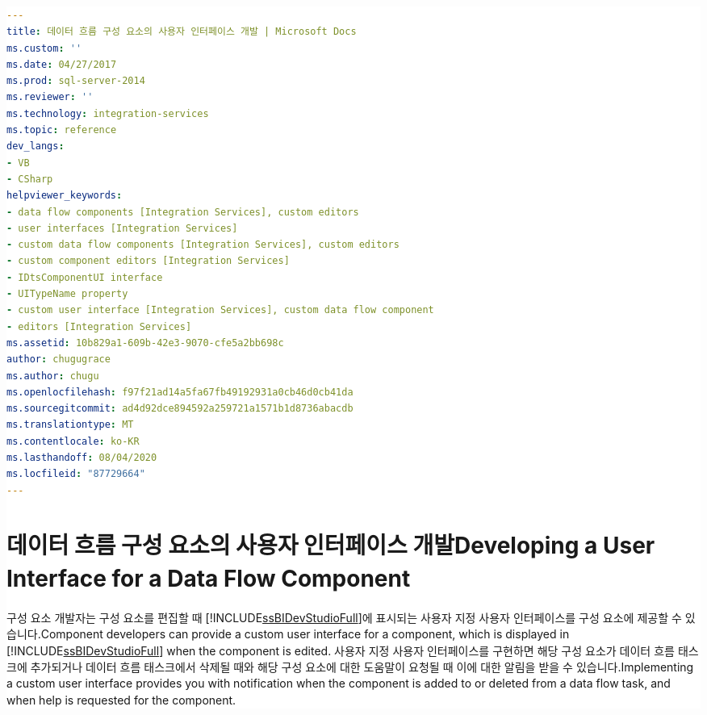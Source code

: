```yaml
---
title: 데이터 흐름 구성 요소의 사용자 인터페이스 개발 | Microsoft Docs
ms.custom: ''
ms.date: 04/27/2017
ms.prod: sql-server-2014
ms.reviewer: ''
ms.technology: integration-services
ms.topic: reference
dev_langs:
- VB
- CSharp
helpviewer_keywords:
- data flow components [Integration Services], custom editors
- user interfaces [Integration Services]
- custom data flow components [Integration Services], custom editors
- custom component editors [Integration Services]
- IDtsComponentUI interface
- UITypeName property
- custom user interface [Integration Services], custom data flow component
- editors [Integration Services]
ms.assetid: 10b829a1-609b-42e3-9070-cfe5a2bb698c
author: chugugrace
ms.author: chugu
ms.openlocfilehash: f97f21ad14a5fa67fb49192931a0cb46d0cb41da
ms.sourcegitcommit: ad4d92dce894592a259721a1571b1d8736abacdb
ms.translationtype: MT
ms.contentlocale: ko-KR
ms.lasthandoff: 08/04/2020
ms.locfileid: "87729664"
---
```

# <a name="developing-a-user-interface-for-a-data-flow-component"></a><span data-ttu-id="7530f-102">데이터 흐름 구성 요소의 사용자 인터페이스 개발</span><span class="sxs-lookup"><span data-stu-id="7530f-102">Developing a User Interface for a Data Flow Component</span></span>
  <span data-ttu-id="7530f-103">구성 요소 개발자는 구성 요소를 편집할 때 [!INCLUDE[ssBIDevStudioFull](../../../includes/ssbidevstudiofull-md.md)]에 표시되는 사용자 지정 사용자 인터페이스를 구성 요소에 제공할 수 있습니다.</span><span class="sxs-lookup"><span data-stu-id="7530f-103">Component developers can provide a custom user interface for a component, which is displayed in [!INCLUDE[ssBIDevStudioFull](../../../includes/ssbidevstudiofull-md.md)] when the component is edited.</span></span> <span data-ttu-id="7530f-104">사용자 지정 사용자 인터페이스를 구현하면 해당 구성 요소가 데이터 흐름 태스크에 추가되거나 데이터 흐름 태스크에서 삭제될 때와 해당 구성 요소에 대한 도움말이 요청될 때 이에 대한 알림을 받을 수 있습니다.</span><span class="sxs-lookup"><span data-stu-id="7530f-104">Implementing a custom user interface provides you with notification when the component is added to or deleted from a data flow task, and when help is requested for the component.</span></span>
